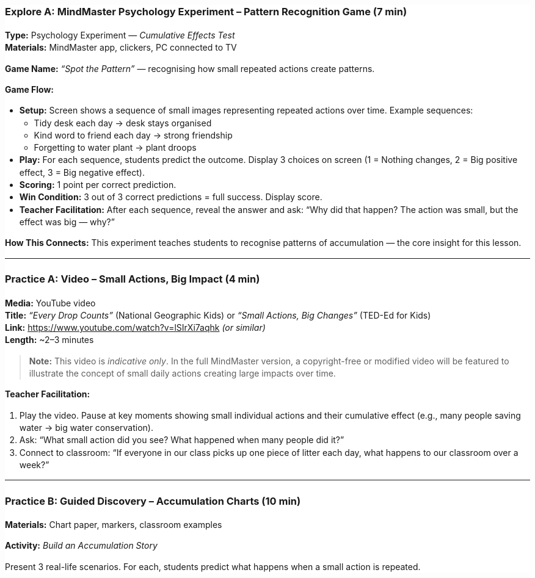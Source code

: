 ### Explore A: MindMaster Psychology Experiment – Pattern Recognition Game (7 min)

**Type:** Psychology Experiment — *Cumulative Effects Test*  
**Materials:** MindMaster app, clickers, PC connected to TV

**Game Name:** *“Spot the Pattern”* — recognising how small repeated actions create patterns.

**Game Flow:**  
- **Setup:** Screen shows a sequence of small images representing repeated actions over time. Example sequences:  
  - Tidy desk each day → desk stays organised  
  - Kind word to friend each day → strong friendship  
  - Forgetting to water plant → plant droops  
- **Play:** For each sequence, students predict the outcome. Display 3 choices on screen (1 = Nothing changes, 2 = Big positive effect, 3 = Big negative effect).  
- **Scoring:** 1 point per correct prediction.  
- **Win Condition:** 3 out of 3 correct predictions = full success. Display score.  
- **Teacher Facilitation:** After each sequence, reveal the answer and ask: “Why did that happen? The action was small, but the effect was big — why?”

**How This Connects:** This experiment teaches students to recognise patterns of accumulation — the core insight for this lesson.

---

### Practice A: Video – Small Actions, Big Impact (4 min)

**Media:** YouTube video  
**Title:** *“Every Drop Counts”* (National Geographic Kids) or *“Small Actions, Big Changes”* (TED-Ed for Kids)  
**Link:** https://www.youtube.com/watch?v=lSIrXi7aqhk *(or similar)*  
**Length:** ~2–3 minutes

> **Note:** This video is *indicative only*. In the full MindMaster version, a copyright-free or modified video will be featured to illustrate the concept of small daily actions creating large impacts over time.

**Teacher Facilitation:**  
1. Play the video. Pause at key moments showing small individual actions and their cumulative effect (e.g., many people saving water → big water conservation).  
2. Ask: “What small action did you see? What happened when many people did it?”  
3. Connect to classroom: “If everyone in our class picks up one piece of litter each day, what happens to our classroom over a week?”

---

### Practice B: Guided Discovery – Accumulation Charts (10 min)

**Materials:** Chart paper, markers, classroom examples

**Activity:** *Build an Accumulation Story*

Present 3 real-life scenarios. For each, students predict what happens when a small action is repeated.

